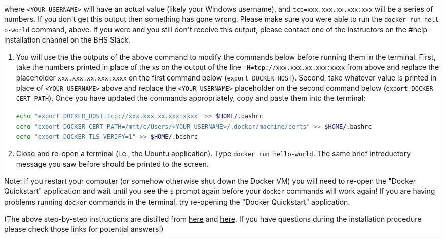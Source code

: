    where `<YOUR_USERNAME>` will have an actual value (likely your Windows
   username), and `tcp=xxx.xxx.xx.xxx:xxx` will be a series of numbers. If you
   don't get this output then something has gone wrong. Please make sure you
   were able to run the `docker run hello-world` command, above. If you were and
   you still don't receive this output, please contact one of the instructors on
   the #help-installation channel on the BHS Slack.

1. You will use the the outputs of the above command to modify the commands
   below before running them in the terminal. First, take the numbers printed in
   place of the `x`s on the output of the line `-H=tcp://xxx.xxx.xx.xxx:xxxx`
   from above and replace the placeholder `xxx.xxx.xx.xxx:xxxx` on the first
   command below (`export DOCKER_HOST`). Second, take whatever value is printed
   in place of `<YOUR_USERNAME>` above and replace the `<YOUR_USERNAME>`
   placeholder on the second command below (`export DOCKER_CERT_PATH`). Once you
   have updated the commands appropriately, copy and paste them into the
   terminal:

   ```bash
   echo "export DOCKER_HOST=tcp://xxx.xxx.xx.xxx:xxxx" >> $HOME/.bashrc
   echo "export DOCKER_CERT_PATH=/mnt/c/Users/<YOUR_USERNAME>/.docker/machine/certs" >> $HOME/.bashrc
   echo "export DOCKER_TLS_VERIFY=1" >> $HOME/.bashrc
   ```

1. Close and re-open a terminal (i.e., the Ubuntu application). Type
   `docker run hello-world`. The same brief introductory message you saw before
   should be printed to the screen.

Note: If you restart your computer (or somehow otherwise shut down the Docker
VM) you will need to re-open the "Docker Quickstart" application and wait until
you see the `$` prompt again before your `docker` commands will work again! If
you are having problems running `docker` commands in the terminal, try
re-opening the "Docker Quickstart" application.

(The above step-by-step instructions are distilled from
[here](https://docs.docker.com/toolbox/toolbox_install_windows/) and
[here](https://medium.com/@joaoh82/setting-up-docker-toolbox-for-windows-home-10-and-wsl-to-work-perfectly-2fd34ed41d51).
If you have questions during the installation procedure please check those links
for potential answers!)
